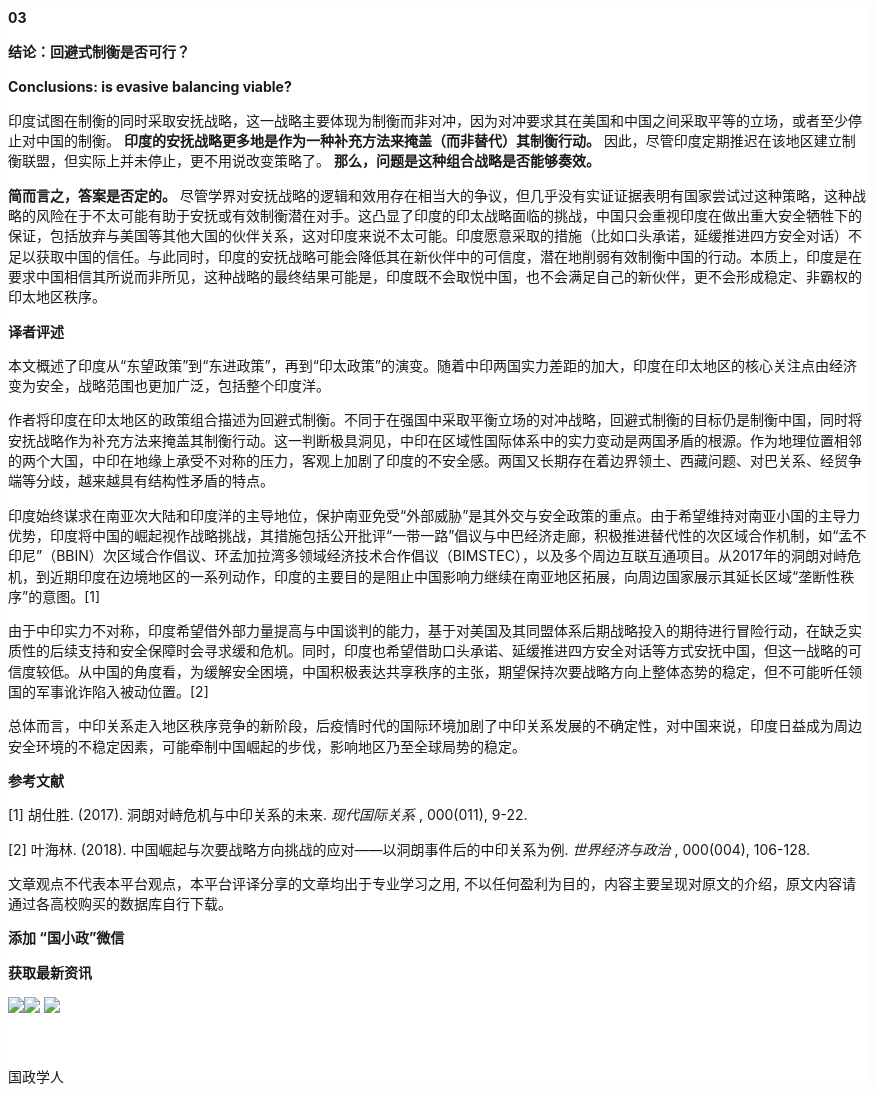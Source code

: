   

 **03**

  

 **结论：回避式制衡是否可行？**

 **Conclusions: is evasive balancing viable?**

印度试图在制衡的同时采取安抚战略，这一战略主要体现为制衡而非对冲，因为对冲要求其在美国和中国之间采取平等的立场，或者至少停止对中国的制衡。
**印度的安抚战略更多地是作为一种补充方法来掩盖（而非替代）其制衡行动。**
因此，尽管印度定期推迟在该地区建立制衡联盟，但实际上并未停止，更不用说改变策略了。 **那么，问题是这种组合战略是否能够奏效。**

 **简而言之，答案是否定的。**
尽管学界对安抚战略的逻辑和效用存在相当大的争议，但几乎没有实证证据表明有国家尝试过这种策略，这种战略的风险在于不太可能有助于安抚或有效制衡潜在对手。这凸显了印度的印太战略面临的挑战，中国只会重视印度在做出重大安全牺牲下的保证，包括放弃与美国等其他大国的伙伴关系，这对印度来说不太可能。印度愿意采取的措施（比如口头承诺，延缓推进四方安全对话）不足以获取中国的信任。与此同时，印度的安抚战略可能会降低其在新伙伴中的可信度，潜在地削弱有效制衡中国的行动。本质上，印度是在要求中国相信其所说而非所见，这种战略的最终结果可能是，印度既不会取悦中国，也不会满足自己的新伙伴，更不会形成稳定、非霸权的印太地区秩序。

  

 **译者评述**

本文概述了印度从“东望政策”到“东进政策”，再到“印太政策”的演变。随着中印两国实力差距的加大，印度在印太地区的核心关注点由经济变为安全，战略范围也更加广泛，包括整个印度洋。

作者将印度在印太地区的政策组合描述为回避式制衡。不同于在强国中采取平衡立场的对冲战略，回避式制衡的目标仍是制衡中国，同时将安抚战略作为补充方法来掩盖其制衡行动。这一判断极具洞见，中印在区域性国际体系中的实力变动是两国矛盾的根源。作为地理位置相邻的两个大国，中印在地缘上承受不对称的压力，客观上加剧了印度的不安全感。两国又长期存在着边界领土、西藏问题、对巴关系、经贸争端等分歧，越来越具有结构性矛盾的特点。

印度始终谋求在南亚次大陆和印度洋的主导地位，保护南亚免受“外部威胁”是其外交与安全政策的重点。由于希望维持对南亚小国的主导力优势，印度将中国的崛起视作战略挑战，其措施包括公开批评“一带一路”倡议与中巴经济走廊，积极推进替代性的次区域合作机制，如“孟不印尼”（BBIN）次区域合作倡议、环孟加拉湾多领域经济技术合作倡议（BIMSTEC），以及多个周边互联互通项目。从2017年的洞朗对峙危机，到近期印度在边境地区的一系列动作，印度的主要目的是阻止中国影响力继续在南亚地区拓展，向周边国家展示其延长区域“垄断性秩序”的意图。[1]

由于中印实力不对称，印度希望借外部力量提高与中国谈判的能力，基于对美国及其同盟体系后期战略投入的期待进行冒险行动，在缺乏实质性的后续支持和安全保障时会寻求缓和危机。同时，印度也希望借助口头承诺、延缓推进四方安全对话等方式安抚中国，但这一战略的可信度较低。从中国的角度看，为缓解安全困境，中国积极表达共享秩序的主张，期望保持次要战略方向上整体态势的稳定，但不可能听任领国的军事讹诈陷入被动位置。[2]

总体而言，中印关系走入地区秩序竞争的新阶段，后疫情时代的国际环境加剧了中印关系发展的不确定性，对中国来说，印度日益成为周边安全环境的不稳定因素，可能牵制中国崛起的步伐，影响地区乃至全球局势的稳定。

  

**参考文献**

[1] 胡仕胜. (2017). 洞朗对峙危机与中印关系的未来. _现代国际关系_ , 000(011), 9-22.

[2] 叶海林. (2018). 中国崛起与次要战略方向挑战的应对——以洞朗事件后的中印关系为例. _世界经济与政治_ , 000(004),
106-128.

文章观点不代表本平台观点，本平台评译分享的文章均出于专业学习之用, 不以任何盈利为目的，内容主要呈现对原文的介绍，原文内容请通过各高校购买的数据库自行下载。

  

  

  

 **添加 “国小政”微信**

 **获取最新资讯**

![](/images/1842/8.jpeg)![](/images/1842/9.gif) ![](/images/1842/10.gif)

![]()

国政学人
